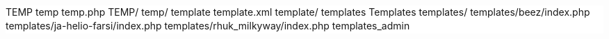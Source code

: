 TEMP
temp
temp.php
TEMP/
temp/
template
template.xml
template/
templates
Templates
templates/
templates/beez/index.php
templates/ja-helio-farsi/index.php
templates/rhuk_milkyway/index.php
templates_admin
